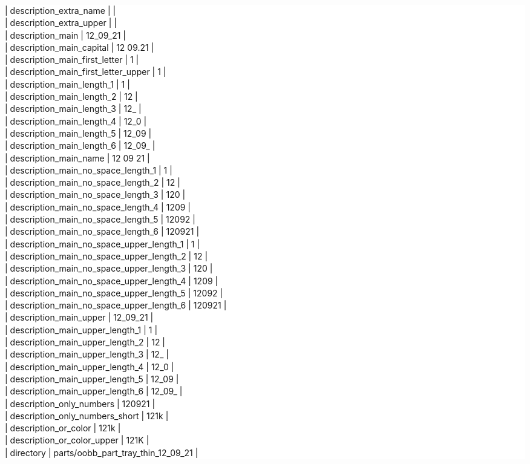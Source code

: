 | description_extra_name |  |  
| description_extra_upper |  |  
| description_main | 12_09_21 |  
| description_main_capital | 12 09.21 |  
| description_main_first_letter | 1 |  
| description_main_first_letter_upper | 1 |  
| description_main_length_1 | 1 |  
| description_main_length_2 | 12 |  
| description_main_length_3 | 12_ |  
| description_main_length_4 | 12_0 |  
| description_main_length_5 | 12_09 |  
| description_main_length_6 | 12_09_ |  
| description_main_name | 12 09 21 |  
| description_main_no_space_length_1 | 1 |  
| description_main_no_space_length_2 | 12 |  
| description_main_no_space_length_3 | 120 |  
| description_main_no_space_length_4 | 1209 |  
| description_main_no_space_length_5 | 12092 |  
| description_main_no_space_length_6 | 120921 |  
| description_main_no_space_upper_length_1 | 1 |  
| description_main_no_space_upper_length_2 | 12 |  
| description_main_no_space_upper_length_3 | 120 |  
| description_main_no_space_upper_length_4 | 1209 |  
| description_main_no_space_upper_length_5 | 12092 |  
| description_main_no_space_upper_length_6 | 120921 |  
| description_main_upper | 12_09_21 |  
| description_main_upper_length_1 | 1 |  
| description_main_upper_length_2 | 12 |  
| description_main_upper_length_3 | 12_ |  
| description_main_upper_length_4 | 12_0 |  
| description_main_upper_length_5 | 12_09 |  
| description_main_upper_length_6 | 12_09_ |  
| description_only_numbers | 120921 |  
| description_only_numbers_short | 121k |  
| description_or_color | 121k |  
| description_or_color_upper | 121K |  
| directory | parts/oobb_part_tray_thin_12_09_21 |  